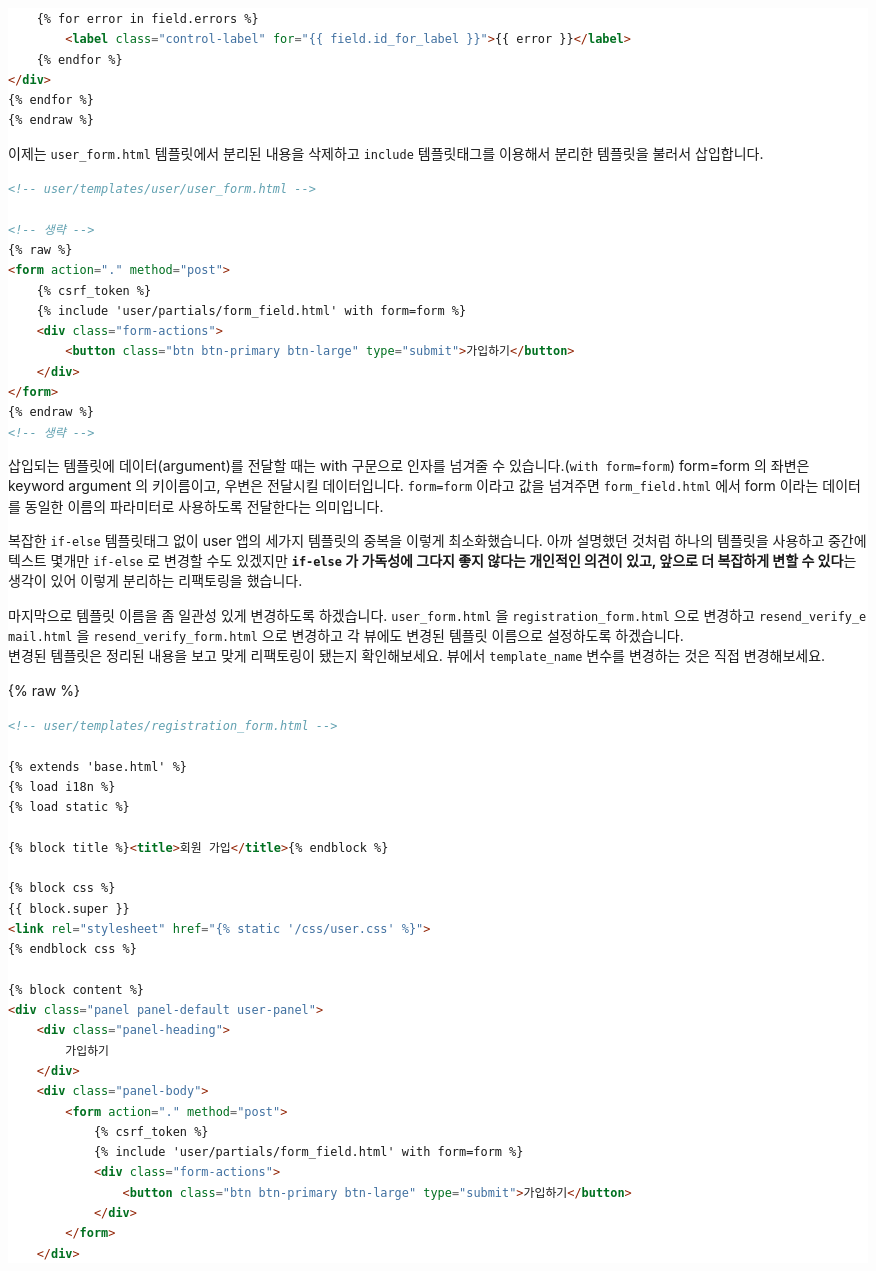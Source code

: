 ```html
    {% for error in field.errors %}
        <label class="control-label" for="{{ field.id_for_label }}">{{ error }}</label>
    {% endfor %}
</div>
{% endfor %}
{% endraw %}
```

이제는 `user_form.html` 템플릿에서 분리된 내용을 삭제하고 `include` 템플릿태그를 이용해서 분리한 템플릿을 불러서 삽입합니다.
```html
<!-- user/templates/user/user_form.html -->

<!-- 생략 -->
{% raw %}
<form action="." method="post">
    {% csrf_token %}
    {% include 'user/partials/form_field.html' with form=form %}
    <div class="form-actions">
        <button class="btn btn-primary btn-large" type="submit">가입하기</button>
    </div>
</form>
{% endraw %}
<!-- 생략 -->
```

삽입되는 템플릿에 데이터(argument)를 전달할 때는 with 구문으로 인자를 넘겨줄 수 있습니다.(`with form=form`) form=form 의 좌변은 keyword argument 의 키이름이고, 우변은 전달시킬 데이터입니다. `form=form` 이라고 값을 넘겨주면 `form_field.html` 에서 form 이라는 데이터를 동일한 이름의 파라미터로 사용하도록 전달한다는 의미입니다.

복잡한 `if-else` 템플릿태그 없이 user 앱의 세가지 템플릿의 중복을 이렇게 최소화했습니다. 아까 설명했던 것처럼 하나의 템플릿을 사용하고 중간에 텍스트 몇개만 `if-else` 로 변경할 수도 있겠지만 **`if-else` 가 가독성에 그다지 좋지 않다는 개인적인 의견이 있고, 앞으로 더 복잡하게 변할 수 있다**는 생각이 있어 이렇게 분리하는 리팩토링을 했습니다. 

마지막으로 템플릿 이름을 좀 일관성 있게 변경하도록 하겠습니다. `user_form.html` 을 `registration_form.html` 으로 변경하고 `resend_verify_email.html` 을 `resend_verify_form.html` 으로 변경하고 각 뷰에도 변경된 템플릿 이름으로 설정하도록 하겠습니다.  
변경된 템플릿은 정리된 내용을 보고 맞게 리팩토링이 됐는지 확인해보세요. 뷰에서 `template_name` 변수를 변경하는 것은 직접 변경해보세요.

{% raw %}
```html
<!-- user/templates/registration_form.html -->

{% extends 'base.html' %}
{% load i18n %}
{% load static %}

{% block title %}<title>회원 가입</title>{% endblock %}

{% block css %}
{{ block.super }}
<link rel="stylesheet" href="{% static '/css/user.css' %}">
{% endblock css %}

{% block content %}
<div class="panel panel-default user-panel">
    <div class="panel-heading">
        가입하기
    </div>
    <div class="panel-body">
        <form action="." method="post">
            {% csrf_token %}
            {% include 'user/partials/form_field.html' with form=form %}
            <div class="form-actions">
                <button class="btn btn-primary btn-large" type="submit">가입하기</button>
            </div>
        </form>
    </div>
```